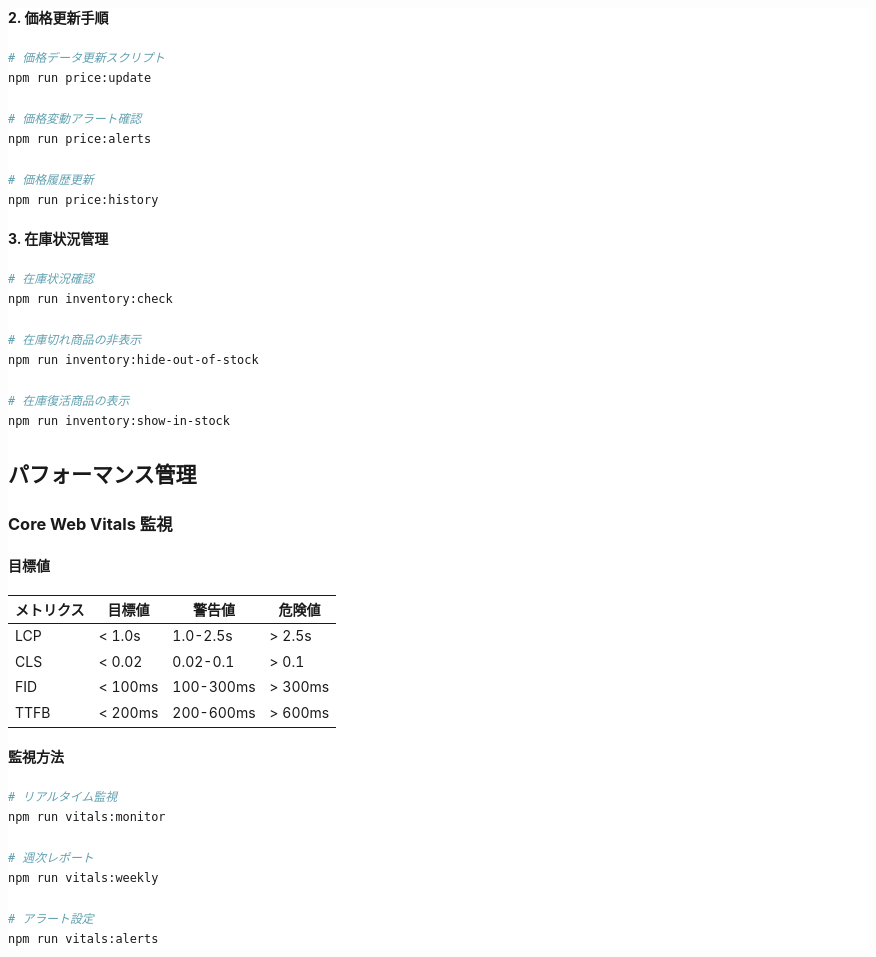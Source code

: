 #### 2. 価格更新手順

```bash
# 価格データ更新スクリプト
npm run price:update

# 価格変動アラート確認
npm run price:alerts

# 価格履歴更新
npm run price:history
```

#### 3. 在庫状況管理

```bash
# 在庫状況確認
npm run inventory:check

# 在庫切れ商品の非表示
npm run inventory:hide-out-of-stock

# 在庫復活商品の表示
npm run inventory:show-in-stock
```

## パフォーマンス管理

### Core Web Vitals 監視

#### 目標値

| メトリクス | 目標値  | 警告値    | 危険値  |
| ---------- | ------- | --------- | ------- |
| LCP        | < 1.0s  | 1.0-2.5s  | > 2.5s  |
| CLS        | < 0.02  | 0.02-0.1  | > 0.1   |
| FID        | < 100ms | 100-300ms | > 300ms |
| TTFB       | < 200ms | 200-600ms | > 600ms |

#### 監視方法

```bash
# リアルタイム監視
npm run vitals:monitor

# 週次レポート
npm run vitals:weekly

# アラート設定
npm run vitals:alerts
```
